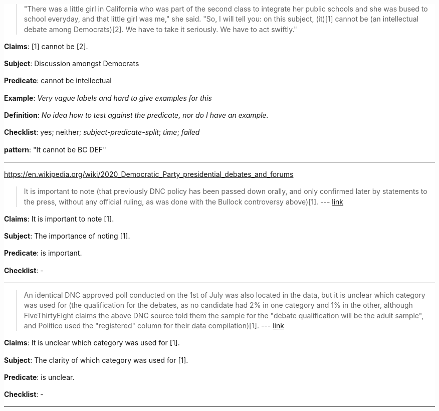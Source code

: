 > "There was a little girl in California who was part of the second
> class to integrate her public schools and she was bused to school
> everyday, and that little girl was me," she said. "So, I will tell
> you: on this subject, (it)[1] cannot be (an intellectual debate among
> Democrats)[2]. We have to take it seriously. We have to act swiftly."

**Claims**: [1] cannot be [2].

**Subject**: Discussion amongst Democrats

**Predicate**: cannot be intellectual

**Example**: *Very vague labels and hard to give examples for this*

**Definition**: *No idea how to test against the predicate, nor do I
have an example.*

**Checklist**: yes; neither; 
*subject-predicate-split*; *time*; *failed* 

**pattern**: "It cannot be BC DEF"

---

https://en.wikipedia.org/wiki/2020_Democratic_Party_presidential_debates_and_forums

>It is important to note (that previously DNC policy has been passed
>down orally, and only confirmed later by statements to the press,
>without any official ruling, as was done with the Bullock controversy
>above)[1]. --- [link](https://en.wikipedia.org/wiki/2020_Democratic_Party_presidential_debates_and_forums)

**Claims**: It is important to note [1].

**Subject**: The importance of noting [1].

**Predicate**: is important.

**Checklist**: -

---

>An identical DNC approved poll conducted on the 1st of July was also
>located in the data, but it is unclear which category was used for
>(the qualification for the debates, as no candidate had 2% in one
>category and 1% in the other, although FiveThirtyEight claims the
>above DNC source told them the sample for the "debate qualification
>will be the adult sample", and Politico used the "registered" column
>for their data compilation)[1]. --- [link](https://en.wikipedia.org/wiki/2020_Democratic_Party_presidential_debates_and_forums)

**Claims**: It is unclear which category was used for [1].

**Subject**: The clarity of which category was used for [1].

**Predicate**: is unclear.

**Checklist**: -

---

